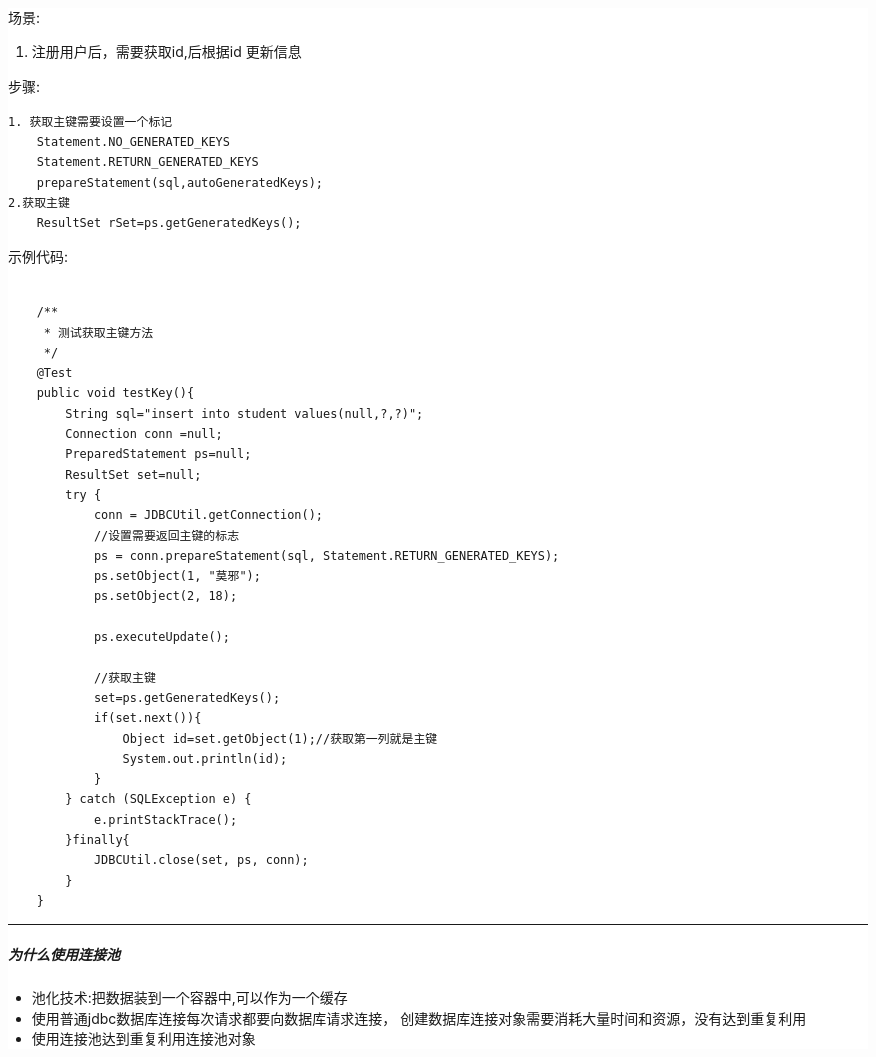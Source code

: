 场景:
1. 注册用户后，需要获取id,后根据id 更新信息

步骤:
```
1. 获取主键需要设置一个标记
    Statement.NO_GENERATED_KEYS
    Statement.RETURN_GENERATED_KEYS
    prepareStatement(sql,autoGeneratedKeys);
2.获取主键
    ResultSet rSet=ps.getGeneratedKeys();
```


示例代码:
```

	/**
	 * 测试获取主键方法
	 */
	@Test
	public void testKey(){
		String sql="insert into student values(null,?,?)";
		Connection conn =null;
		PreparedStatement ps=null;
		ResultSet set=null;
		try {
			conn = JDBCUtil.getConnection();
			//设置需要返回主键的标志
			ps = conn.prepareStatement(sql, Statement.RETURN_GENERATED_KEYS);
			ps.setObject(1, "莫邪");
			ps.setObject(2, 18);

			ps.executeUpdate();

			//获取主键
			set=ps.getGeneratedKeys();
			if(set.next()){
				Object id=set.getObject(1);//获取第一列就是主键
				System.out.println(id);
			}
		} catch (SQLException e) {
			e.printStackTrace();
		}finally{
			JDBCUtil.close(set, ps, conn);
		}
	}
```

---
##### 为什么使用连接池
* 池化技术:把数据装到一个容器中,可以作为一个缓存
* 使用普通jdbc数据库连接每次请求都要向数据库请求连接，
创建数据库连接对象需要消耗大量时间和资源，没有达到重复利用
* 使用连接池达到重复利用连接池对象
